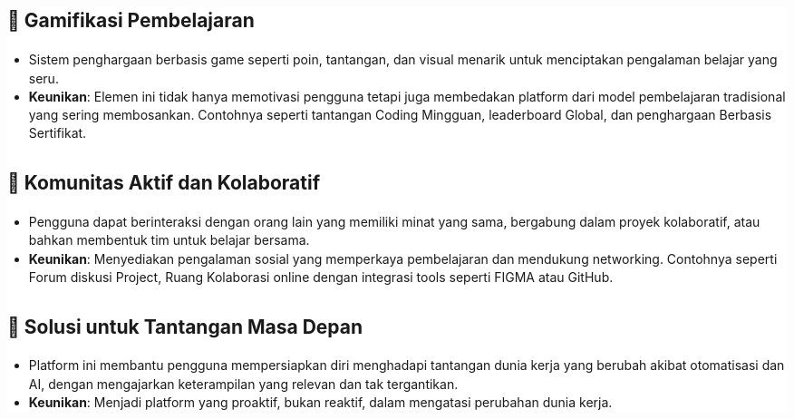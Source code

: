 ## 🔹 Gamifikasi Pembelajaran

- Sistem penghargaan berbasis game seperti poin, tantangan, dan visual menarik untuk menciptakan pengalaman belajar yang seru.
- **Keunikan**: Elemen ini tidak hanya memotivasi pengguna tetapi juga membedakan platform dari model pembelajaran tradisional yang sering membosankan. Contohnya seperti tantangan Coding Mingguan, leaderboard Global, dan penghargaan Berbasis Sertifikat.

## 🔹 Komunitas Aktif dan Kolaboratif

- Pengguna dapat berinteraksi dengan orang lain yang memiliki minat yang sama, bergabung dalam proyek kolaboratif, atau bahkan membentuk tim untuk belajar bersama.
- **Keunikan**: Menyediakan pengalaman sosial yang memperkaya pembelajaran dan mendukung networking. Contohnya seperti Forum diskusi Project, Ruang Kolaborasi online dengan integrasi tools seperti FIGMA atau GitHub.

## 🔹 Solusi untuk Tantangan Masa Depan

- Platform ini membantu pengguna mempersiapkan diri menghadapi tantangan dunia kerja yang berubah akibat otomatisasi dan AI, dengan mengajarkan keterampilan yang relevan dan tak tergantikan.
- **Keunikan**: Menjadi platform yang proaktif, bukan reaktif, dalam mengatasi perubahan dunia kerja.
